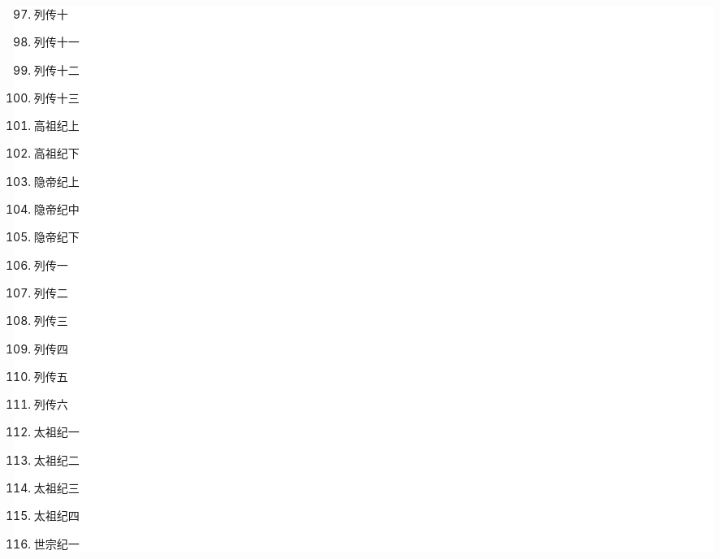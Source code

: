 97. <span id="Table_of_Contents-97"></span>
列传十

98. <span id="Table_of_Contents-98"></span>
列传十一

99. <span id="Table_of_Contents-99"></span>
列传十二

100. <span id="Table_of_Contents-100"></span>
列传十三

101. <span id="Table_of_Contents-101"></span>
高祖纪上

102. <span id="Table_of_Contents-102"></span>
高祖纪下

103. <span id="Table_of_Contents-103"></span>
隐帝纪上

104. <span id="Table_of_Contents-104"></span>
隐帝纪中

105. <span id="Table_of_Contents-105"></span>
隐帝纪下

106. <span id="Table_of_Contents-106"></span>
列传一

107. <span id="Table_of_Contents-107"></span>
列传二

108. <span id="Table_of_Contents-108"></span>
列传三

109. <span id="Table_of_Contents-109"></span>
列传四

110. <span id="Table_of_Contents-110"></span>
列传五

111. <span id="Table_of_Contents-111"></span>
列传六

112. <span id="Table_of_Contents-112"></span>
太祖纪一

113. <span id="Table_of_Contents-113"></span>
太祖纪二

114. <span id="Table_of_Contents-114"></span>
太祖纪三

115. <span id="Table_of_Contents-115"></span>
太祖纪四

116. <span id="Table_of_Contents-116"></span>
世宗纪一
